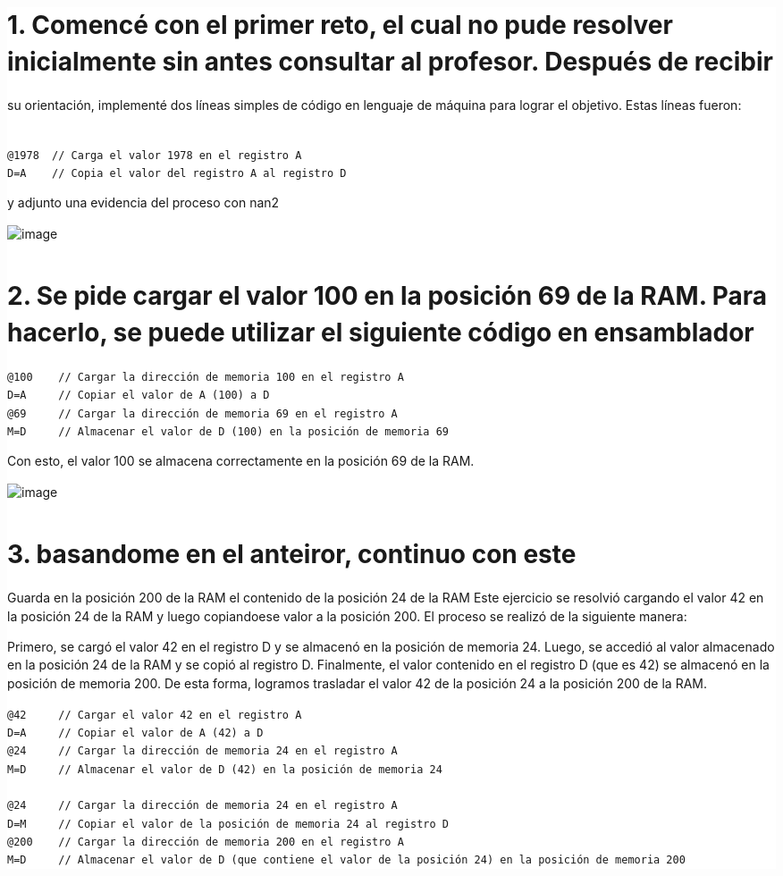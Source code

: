 # 1. Comencé con el primer reto, el cual no pude resolver inicialmente sin antes consultar al profesor. Después de recibir
su orientación, implementé dos líneas simples de código en lenguaje de máquina para lograr el objetivo. Estas líneas fueron:

 ```

 @1978  // Carga el valor 1978 en el registro A
 D=A    // Copia el valor del registro A al registro D

 ```
y adjunto una evidencia del proceso con nan2

![image](https://github.com/user-attachments/assets/e41ee833-79db-4d6e-850f-7025f02c8540)


# 2. Se pide cargar el valor 100 en la posición 69 de la RAM. Para hacerlo, se puede utilizar el siguiente código en ensamblador

 ```
@100    // Cargar la dirección de memoria 100 en el registro A
D=A     // Copiar el valor de A (100) a D
@69     // Cargar la dirección de memoria 69 en el registro A
M=D     // Almacenar el valor de D (100) en la posición de memoria 69

 ```

Con esto, el valor 100 se almacena correctamente en la posición 69 de la RAM.

![image](https://github.com/user-attachments/assets/9953ab09-babf-4f63-97e6-7ef23bb20f7b)

# 3. basandome en el anteiror, continuo con este 

  Guarda en la posición 200 de la RAM el contenido de la posición 24 de la RAM
  Este ejercicio se resolvió cargando el valor 42 en la posición 24 de la RAM y luego copiandoese 
  valor a la posición 200. El proceso se realizó de la siguiente manera:

 Primero, se cargó el valor 42 en el registro D y se almacenó en la posición de memoria 24.
 Luego, se accedió al valor almacenado en la posición 24 de la RAM y se copió al registro D.
 Finalmente, el valor contenido en el registro D (que es 42) se almacenó en la posición de memoria 200.
 De esta forma, logramos trasladar el valor 42 de la posición 24 a la posición 200 de la RAM.

 ```
@42     // Cargar el valor 42 en el registro A
D=A     // Copiar el valor de A (42) a D
@24     // Cargar la dirección de memoria 24 en el registro A
M=D     // Almacenar el valor de D (42) en la posición de memoria 24

@24     // Cargar la dirección de memoria 24 en el registro A
D=M     // Copiar el valor de la posición de memoria 24 al registro D
@200    // Cargar la dirección de memoria 200 en el registro A
M=D     // Almacenar el valor de D (que contiene el valor de la posición 24) en la posición de memoria 200

 ```
